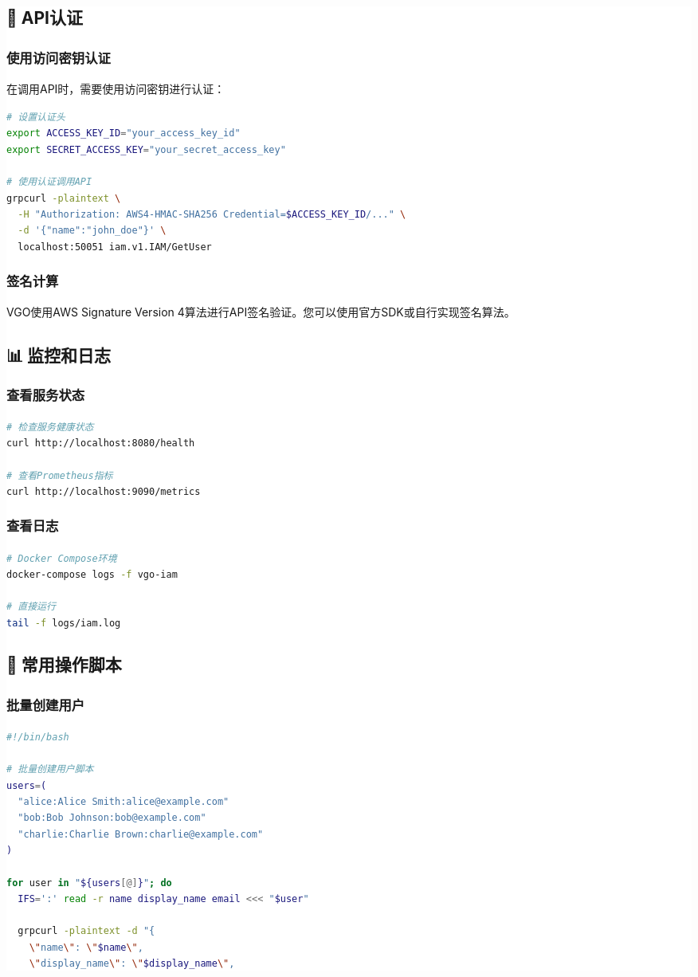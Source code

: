 ## 🔑 API认证

### 使用访问密钥认证

在调用API时，需要使用访问密钥进行认证：

```bash
# 设置认证头
export ACCESS_KEY_ID="your_access_key_id"
export SECRET_ACCESS_KEY="your_secret_access_key"

# 使用认证调用API
grpcurl -plaintext \
  -H "Authorization: AWS4-HMAC-SHA256 Credential=$ACCESS_KEY_ID/..." \
  -d '{"name":"john_doe"}' \
  localhost:50051 iam.v1.IAM/GetUser
```

### 签名计算

VGO使用AWS Signature Version 4算法进行API签名验证。您可以使用官方SDK或自行实现签名算法。

## 📊 监控和日志

### 查看服务状态

```bash
# 检查服务健康状态
curl http://localhost:8080/health

# 查看Prometheus指标
curl http://localhost:9090/metrics
```

### 查看日志

```bash
# Docker Compose环境
docker-compose logs -f vgo-iam

# 直接运行
tail -f logs/iam.log
```

## 🔧 常用操作脚本

### 批量创建用户

```bash
#!/bin/bash

# 批量创建用户脚本
users=(
  "alice:Alice Smith:alice@example.com"
  "bob:Bob Johnson:bob@example.com"
  "charlie:Charlie Brown:charlie@example.com"
)

for user in "${users[@]}"; do
  IFS=':' read -r name display_name email <<< "$user"
  
  grpcurl -plaintext -d "{
    \"name\": \"$name\",
    \"display_name\": \"$display_name\",
```